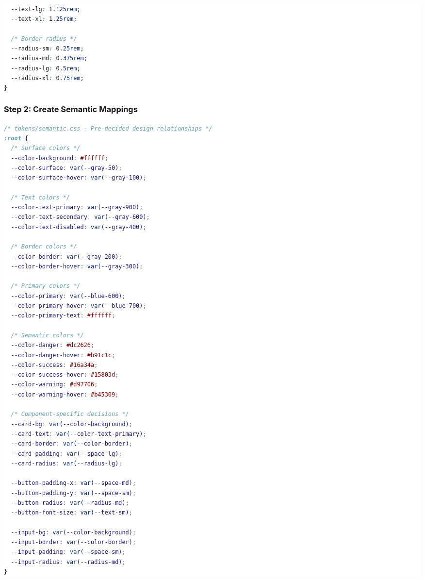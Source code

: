 ```css
  --text-lg: 1.125rem;
  --text-xl: 1.25rem;
  
  /* Border radius */
  --radius-sm: 0.25rem;
  --radius-md: 0.375rem;
  --radius-lg: 0.5rem;
  --radius-xl: 0.75rem;
}
```

### Step 2: Create Semantic Mappings
```css
/* tokens/semantic.css - Pre-decided design relationships */
:root {
  /* Surface colors */
  --color-background: #ffffff;
  --color-surface: var(--gray-50);
  --color-surface-hover: var(--gray-100);
  
  /* Text colors */
  --color-text-primary: var(--gray-900);
  --color-text-secondary: var(--gray-600);
  --color-text-disabled: var(--gray-400);
  
  /* Border colors */
  --color-border: var(--gray-200);
  --color-border-hover: var(--gray-300);
  
  /* Primary colors */
  --color-primary: var(--blue-600);
  --color-primary-hover: var(--blue-700);
  --color-primary-text: #ffffff;
  
  /* Semantic colors */
  --color-danger: #dc2626;
  --color-danger-hover: #b91c1c;
  --color-success: #16a34a;
  --color-success-hover: #15803d;
  --color-warning: #d97706;
  --color-warning-hover: #b45309;
  
  /* Component-specific decisions */
  --card-bg: var(--color-background);
  --card-text: var(--color-text-primary);
  --card-border: var(--color-border);
  --card-padding: var(--space-lg);
  --card-radius: var(--radius-lg);
  
  --button-padding-x: var(--space-md);
  --button-padding-y: var(--space-sm);
  --button-radius: var(--radius-md);
  --button-font-size: var(--text-sm);
  
  --input-bg: var(--color-background);
  --input-border: var(--color-border);
  --input-padding: var(--space-sm);
  --input-radius: var(--radius-md);
}
```
